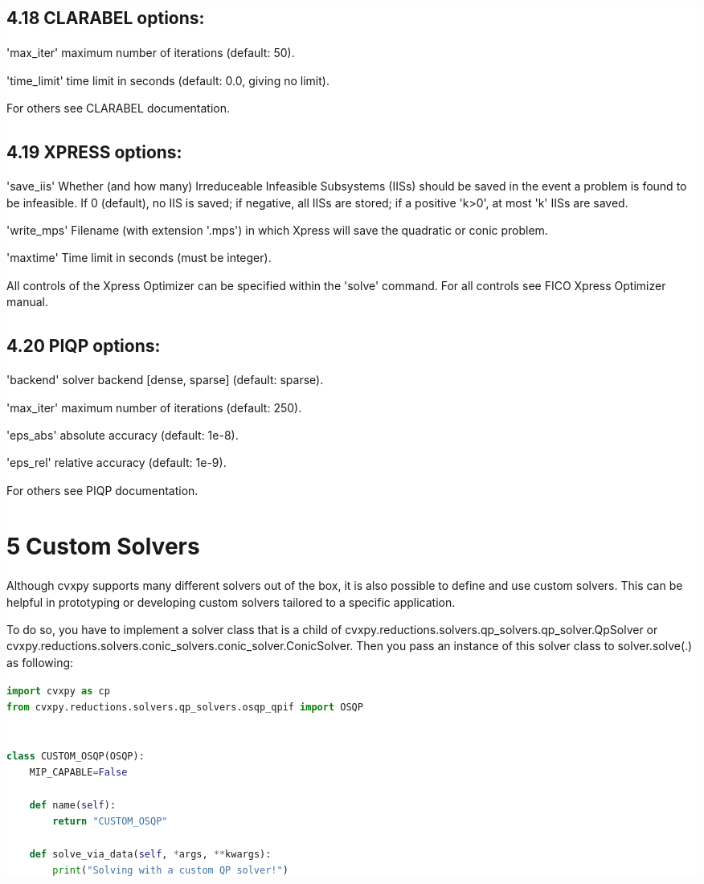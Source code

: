 
## 4.18 CLARABEL options:

'max_iter'
maximum number of iterations (default: 50).

'time_limit'
time limit in seconds (default: 0.0, giving no limit).

For others see CLARABEL documentation.

## 4.19 XPRESS options:

'save_iis'
Whether (and how many) Irreduceable Infeasible Subsystems (IISs) should be saved in the event a problem is found to be infeasible. If 0 (default), no IIS is saved; if negative, all IISs are stored; if a positive 'k>0', at most 'k' IISs are saved.

'write_mps'
Filename (with extension '.mps') in which Xpress will save the quadratic or conic problem.

'maxtime'
Time limit in seconds (must be integer).

All controls of the Xpress Optimizer can be specified within the 'solve' command. For all controls see FICO Xpress Optimizer manual.



## 4.20 PIQP options:

'backend'
solver backend [dense, sparse] (default: sparse).

'max_iter'
maximum number of iterations (default: 250).

'eps_abs'
absolute accuracy (default: 1e-8).

'eps_rel'
relative accuracy (default: 1e-9).

For others see PIQP documentation.


# 5 Custom Solvers
Although cvxpy supports many different solvers out of the box, it is also possible to define and use custom solvers. This can be helpful in prototyping or developing custom solvers tailored to a specific application.

To do so, you have to implement a solver class that is a child of cvxpy.reductions.solvers.qp_solvers.qp_solver.QpSolver or cvxpy.reductions.solvers.conic_solvers.conic_solver.ConicSolver. Then you pass an instance of this solver class to solver.solve(.) as following:

```py
import cvxpy as cp
from cvxpy.reductions.solvers.qp_solvers.osqp_qpif import OSQP


class CUSTOM_OSQP(OSQP):
    MIP_CAPABLE=False

    def name(self):
        return "CUSTOM_OSQP"

    def solve_via_data(self, *args, **kwargs):
        print("Solving with a custom QP solver!")
```